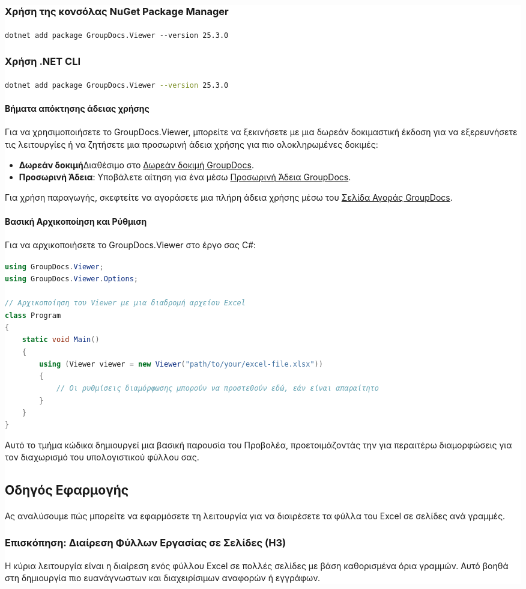 ### Χρήση της κονσόλας NuGet Package Manager
```shell
dotnet add package GroupDocs.Viewer --version 25.3.0
```

### Χρήση .NET CLI
```bash
dotnet add package GroupDocs.Viewer --version 25.3.0
```

#### Βήματα απόκτησης άδειας χρήσης
Για να χρησιμοποιήσετε το GroupDocs.Viewer, μπορείτε να ξεκινήσετε με μια δωρεάν δοκιμαστική έκδοση για να εξερευνήσετε τις λειτουργίες ή να ζητήσετε μια προσωρινή άδεια χρήσης για πιο ολοκληρωμένες δοκιμές:
- **Δωρεάν δοκιμή**Διαθέσιμο στο [Δωρεάν δοκιμή GroupDocs](https://releases.groupdocs.com/viewer/net/).
- **Προσωρινή Άδεια**: Υποβάλετε αίτηση για ένα μέσω [Προσωρινή Άδεια GroupDocs](https://purchase.groupdocs.com/temporary-license/).

Για χρήση παραγωγής, σκεφτείτε να αγοράσετε μια πλήρη άδεια χρήσης μέσω του [Σελίδα Αγοράς GroupDocs](https://purchase.groupdocs.com/buy).

#### Βασική Αρχικοποίηση και Ρύθμιση
Για να αρχικοποιήσετε το GroupDocs.Viewer στο έργο σας C#:
```csharp
using GroupDocs.Viewer;
using GroupDocs.Viewer.Options;

// Αρχικοποίηση του Viewer με μια διαδρομή αρχείου Excel
class Program
{
    static void Main()
    {
        using (Viewer viewer = new Viewer("path/to/your/excel-file.xlsx"))
        {
            // Οι ρυθμίσεις διαμόρφωσης μπορούν να προστεθούν εδώ, εάν είναι απαραίτητο
        }
    }
}
```
Αυτό το τμήμα κώδικα δημιουργεί μια βασική παρουσία του Προβολέα, προετοιμάζοντάς την για περαιτέρω διαμορφώσεις για τον διαχωρισμό του υπολογιστικού φύλλου σας.

## Οδηγός Εφαρμογής

Ας αναλύσουμε πώς μπορείτε να εφαρμόσετε τη λειτουργία για να διαιρέσετε τα φύλλα του Excel σε σελίδες ανά γραμμές.

### Επισκόπηση: Διαίρεση Φύλλων Εργασίας σε Σελίδες (H3)
Η κύρια λειτουργία είναι η διαίρεση ενός φύλλου Excel σε πολλές σελίδες με βάση καθορισμένα όρια γραμμών. Αυτό βοηθά στη δημιουργία πιο ευανάγνωστων και διαχειρίσιμων αναφορών ή εγγράφων.
